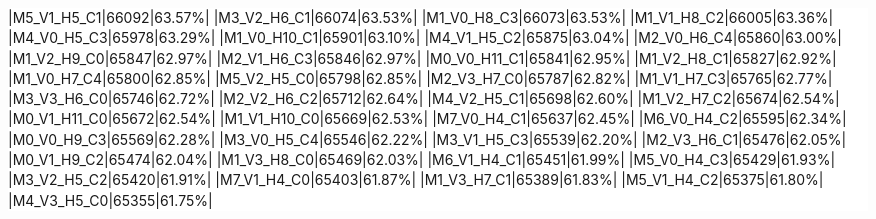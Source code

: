 |M5_V1_H5_C1|66092|63.57%|
|M3_V2_H6_C1|66074|63.53%|
|M1_V0_H8_C3|66073|63.53%|
|M1_V1_H8_C2|66005|63.36%|
|M4_V0_H5_C3|65978|63.29%|
|M1_V0_H10_C1|65901|63.10%|
|M4_V1_H5_C2|65875|63.04%|
|M2_V0_H6_C4|65860|63.00%|
|M1_V2_H9_C0|65847|62.97%|
|M2_V1_H6_C3|65846|62.97%|
|M0_V0_H11_C1|65841|62.95%|
|M1_V2_H8_C1|65827|62.92%|
|M1_V0_H7_C4|65800|62.85%|
|M5_V2_H5_C0|65798|62.85%|
|M2_V3_H7_C0|65787|62.82%|
|M1_V1_H7_C3|65765|62.77%|
|M3_V3_H6_C0|65746|62.72%|
|M2_V2_H6_C2|65712|62.64%|
|M4_V2_H5_C1|65698|62.60%|
|M1_V2_H7_C2|65674|62.54%|
|M0_V1_H11_C0|65672|62.54%|
|M1_V1_H10_C0|65669|62.53%|
|M7_V0_H4_C1|65637|62.45%|
|M6_V0_H4_C2|65595|62.34%|
|M0_V0_H9_C3|65569|62.28%|
|M3_V0_H5_C4|65546|62.22%|
|M3_V1_H5_C3|65539|62.20%|
|M2_V3_H6_C1|65476|62.05%|
|M0_V1_H9_C2|65474|62.04%|
|M1_V3_H8_C0|65469|62.03%|
|M6_V1_H4_C1|65451|61.99%|
|M5_V0_H4_C3|65429|61.93%|
|M3_V2_H5_C2|65420|61.91%|
|M7_V1_H4_C0|65403|61.87%|
|M1_V3_H7_C1|65389|61.83%|
|M5_V1_H4_C2|65375|61.80%|
|M4_V3_H5_C0|65355|61.75%|